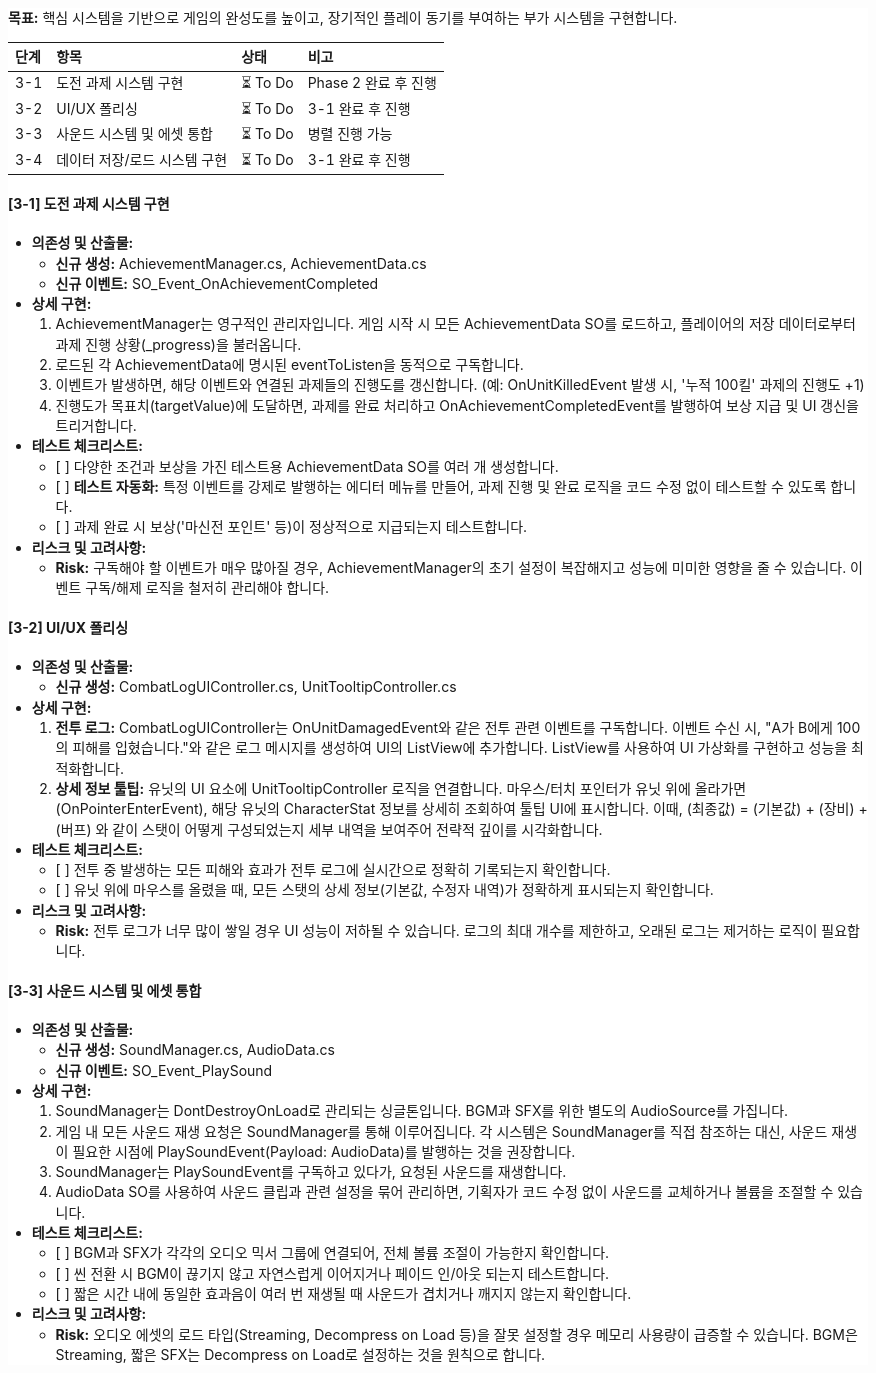 **목표:** 핵심 시스템을 기반으로 게임의 완성도를 높이고, 장기적인 플레이 동기를 부여하는 부가 시스템을 구현합니다.

| 단계 | 항목 | 상태 | 비고 |
| :---- | :---- | :---- | :---- |
| 3-1 | 도전 과제 시스템 구현 | ⏳ To Do | Phase 2 완료 후 진행 |
| 3-2 | UI/UX 폴리싱 | ⏳ To Do | 3-1 완료 후 진행 |
| 3-3 | 사운드 시스템 및 에셋 통합 | ⏳ To Do | 병렬 진행 가능 |
| 3-4 | 데이터 저장/로드 시스템 구현 | ⏳ To Do | 3-1 완료 후 진행 |

#### **\[3-1\] 도전 과제 시스템 구현**

* **의존성 및 산출물:**  
  * **신규 생성:** AchievementManager.cs, AchievementData.cs  
  * **신규 이벤트:** SO\_Event\_OnAchievementCompleted  
* **상세 구현:**  
  1. AchievementManager는 영구적인 관리자입니다. 게임 시작 시 모든 AchievementData SO를 로드하고, 플레이어의 저장 데이터로부터 과제 진행 상황(\_progress)을 불러옵니다.  
  2. 로드된 각 AchievementData에 명시된 eventToListen을 동적으로 구독합니다.  
  3. 이벤트가 발생하면, 해당 이벤트와 연결된 과제들의 진행도를 갱신합니다. (예: OnUnitKilledEvent 발생 시, '누적 100킬' 과제의 진행도 \+1)  
  4. 진행도가 목표치(targetValue)에 도달하면, 과제를 완료 처리하고 OnAchievementCompletedEvent를 발행하여 보상 지급 및 UI 갱신을 트리거합니다.  
* **테스트 체크리스트:**  
  * \[ \] 다양한 조건과 보상을 가진 테스트용 AchievementData SO를 여러 개 생성합니다.  
  * \[ \] **테스트 자동화:** 특정 이벤트를 강제로 발행하는 에디터 메뉴를 만들어, 과제 진행 및 완료 로직을 코드 수정 없이 테스트할 수 있도록 합니다.  
  * \[ \] 과제 완료 시 보상('마신전 포인트' 등)이 정상적으로 지급되는지 테스트합니다.  
* **리스크 및 고려사항:**  
  * **Risk:** 구독해야 할 이벤트가 매우 많아질 경우, AchievementManager의 초기 설정이 복잡해지고 성능에 미미한 영향을 줄 수 있습니다. 이벤트 구독/해제 로직을 철저히 관리해야 합니다.

#### **\[3-2\] UI/UX 폴리싱**

* **의존성 및 산출물:**  
  * **신규 생성:** CombatLogUIController.cs, UnitTooltipController.cs  
* **상세 구현:**  
  1. **전투 로그:** CombatLogUIController는 OnUnitDamagedEvent와 같은 전투 관련 이벤트를 구독합니다. 이벤트 수신 시, "A가 B에게 100의 피해를 입혔습니다."와 같은 로그 메시지를 생성하여 UI의 ListView에 추가합니다. ListView를 사용하여 UI 가상화를 구현하고 성능을 최적화합니다.  
  2. **상세 정보 툴팁:** 유닛의 UI 요소에 UnitTooltipController 로직을 연결합니다. 마우스/터치 포인터가 유닛 위에 올라가면(OnPointerEnterEvent), 해당 유닛의 CharacterStat 정보를 상세히 조회하여 툴팁 UI에 표시합니다. 이때, (최종값) \= (기본값) \+ (장비) \+ (버프) 와 같이 스탯이 어떻게 구성되었는지 세부 내역을 보여주어 전략적 깊이를 시각화합니다.  
* **테스트 체크리스트:**  
  * \[ \] 전투 중 발생하는 모든 피해와 효과가 전투 로그에 실시간으로 정확히 기록되는지 확인합니다.  
  * \[ \] 유닛 위에 마우스를 올렸을 때, 모든 스탯의 상세 정보(기본값, 수정자 내역)가 정확하게 표시되는지 확인합니다.  
* **리스크 및 고려사항:**  
  * **Risk:** 전투 로그가 너무 많이 쌓일 경우 UI 성능이 저하될 수 있습니다. 로그의 최대 개수를 제한하고, 오래된 로그는 제거하는 로직이 필요합니다.

#### **\[3-3\] 사운드 시스템 및 에셋 통합**

* **의존성 및 산출물:**  
  * **신규 생성:** SoundManager.cs, AudioData.cs  
  * **신규 이벤트:** SO\_Event\_PlaySound  
* **상세 구현:**  
  1. SoundManager는 DontDestroyOnLoad로 관리되는 싱글톤입니다. BGM과 SFX를 위한 별도의 AudioSource를 가집니다.  
  2. 게임 내 모든 사운드 재생 요청은 SoundManager를 통해 이루어집니다. 각 시스템은 SoundManager를 직접 참조하는 대신, 사운드 재생이 필요한 시점에 PlaySoundEvent(Payload: AudioData)를 발행하는 것을 권장합니다.  
  3. SoundManager는 PlaySoundEvent를 구독하고 있다가, 요청된 사운드를 재생합니다.  
  4. AudioData SO를 사용하여 사운드 클립과 관련 설정을 묶어 관리하면, 기획자가 코드 수정 없이 사운드를 교체하거나 볼륨을 조절할 수 있습니다.  
* **테스트 체크리스트:**  
  * \[ \] BGM과 SFX가 각각의 오디오 믹서 그룹에 연결되어, 전체 볼륨 조절이 가능한지 확인합니다.  
  * \[ \] 씬 전환 시 BGM이 끊기지 않고 자연스럽게 이어지거나 페이드 인/아웃 되는지 테스트합니다.  
  * \[ \] 짧은 시간 내에 동일한 효과음이 여러 번 재생될 때 사운드가 겹치거나 깨지지 않는지 확인합니다.  
* **리스크 및 고려사항:**  
  * **Risk:** 오디오 에셋의 로드 타입(Streaming, Decompress on Load 등)을 잘못 설정할 경우 메모리 사용량이 급증할 수 있습니다. BGM은 Streaming, 짧은 SFX는 Decompress on Load로 설정하는 것을 원칙으로 합니다.